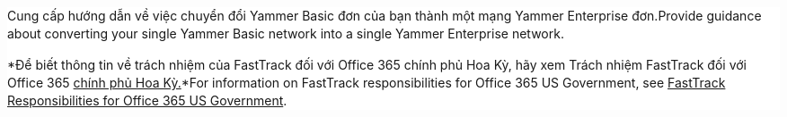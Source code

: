 <span data-ttu-id="26711-330">Cung cấp hướng dẫn về việc chuyển đổi Yammer Basic đơn của bạn thành một mạng Yammer Enterprise đơn.</span><span class="sxs-lookup"><span data-stu-id="26711-330">Provide guidance about converting your single Yammer Basic network into a single Yammer Enterprise network.</span></span>
  
<span data-ttu-id="26711-331">\*Để biết thông tin về trách nhiệm của FastTrack đối với Office 365 chính phủ Hoa Kỳ, hãy xem Trách nhiệm FastTrack đối với Office 365 [chính phủ Hoa Kỳ.](US-Gov-appendix-fasttrack-responsibilities.md)</span><span class="sxs-lookup"><span data-stu-id="26711-331">\*For information on FastTrack responsibilities for Office 365 US Government, see [FastTrack Responsibilities for Office 365 US Government](US-Gov-appendix-fasttrack-responsibilities.md).</span></span>
